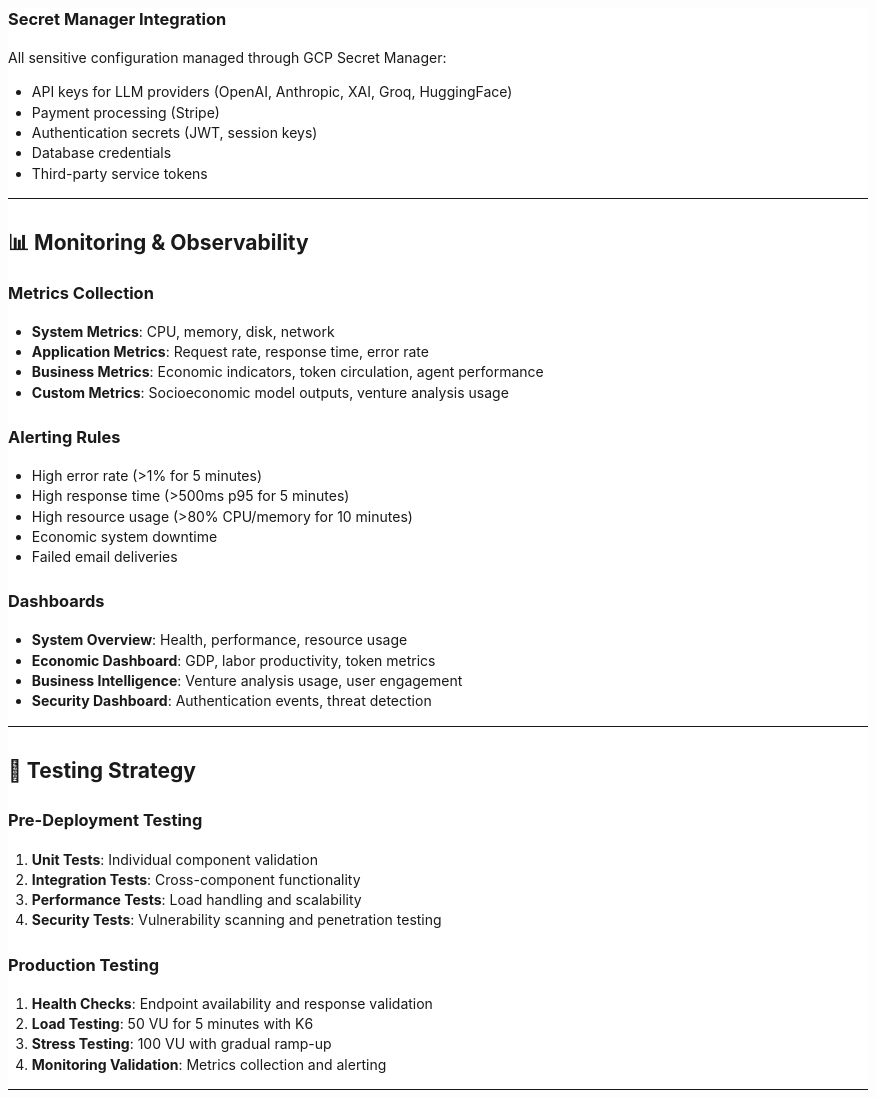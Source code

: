 ### **Secret Manager Integration**
All sensitive configuration managed through GCP Secret Manager:
- API keys for LLM providers (OpenAI, Anthropic, XAI, Groq, HuggingFace)
- Payment processing (Stripe)
- Authentication secrets (JWT, session keys)
- Database credentials
- Third-party service tokens

---

## 📊 **Monitoring & Observability**

### **Metrics Collection**
- **System Metrics**: CPU, memory, disk, network
- **Application Metrics**: Request rate, response time, error rate
- **Business Metrics**: Economic indicators, token circulation, agent performance
- **Custom Metrics**: Socioeconomic model outputs, venture analysis usage

### **Alerting Rules**
- High error rate (>1% for 5 minutes)
- High response time (>500ms p95 for 5 minutes)  
- High resource usage (>80% CPU/memory for 10 minutes)
- Economic system downtime
- Failed email deliveries

### **Dashboards**
- **System Overview**: Health, performance, resource usage
- **Economic Dashboard**: GDP, labor productivity, token metrics
- **Business Intelligence**: Venture analysis usage, user engagement
- **Security Dashboard**: Authentication events, threat detection

---

## 🧪 **Testing Strategy**

### **Pre-Deployment Testing**
1. **Unit Tests**: Individual component validation
2. **Integration Tests**: Cross-component functionality
3. **Performance Tests**: Load handling and scalability
4. **Security Tests**: Vulnerability scanning and penetration testing

### **Production Testing**
1. **Health Checks**: Endpoint availability and response validation
2. **Load Testing**: 50 VU for 5 minutes with K6
3. **Stress Testing**: 100 VU with gradual ramp-up
4. **Monitoring Validation**: Metrics collection and alerting

---

